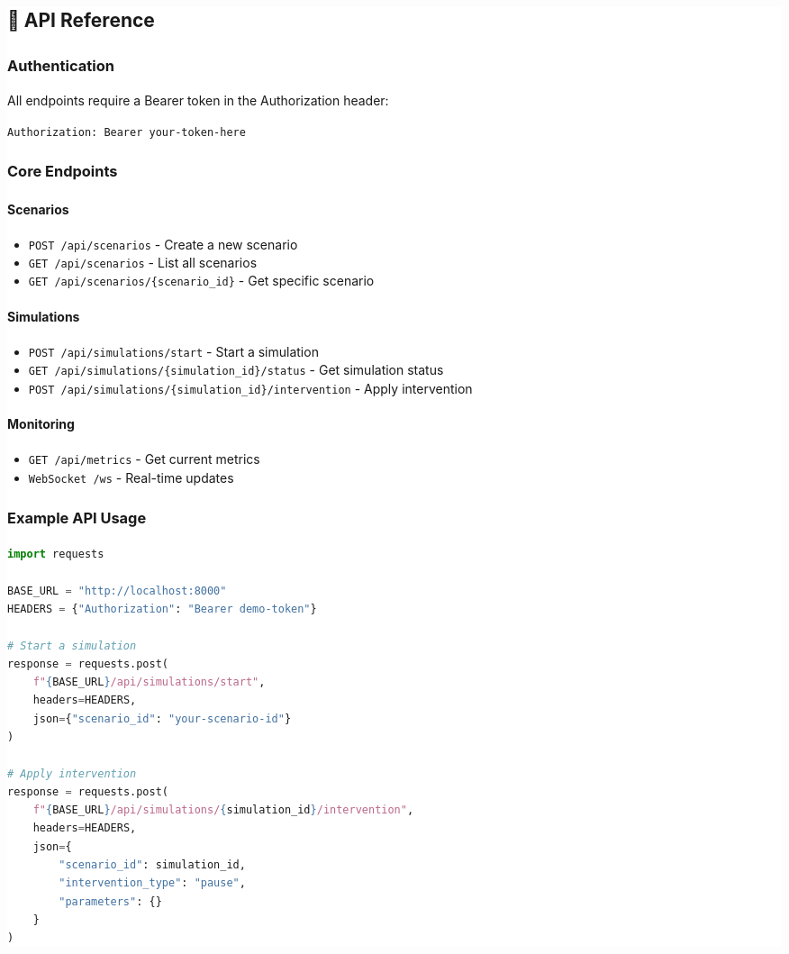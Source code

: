 ## 📡 API Reference

### Authentication

All endpoints require a Bearer token in the Authorization header:
```
Authorization: Bearer your-token-here
```

### Core Endpoints

#### Scenarios

- `POST /api/scenarios` - Create a new scenario
- `GET /api/scenarios` - List all scenarios
- `GET /api/scenarios/{scenario_id}` - Get specific scenario

#### Simulations

- `POST /api/simulations/start` - Start a simulation
- `GET /api/simulations/{simulation_id}/status` - Get simulation status
- `POST /api/simulations/{simulation_id}/intervention` - Apply intervention

#### Monitoring

- `GET /api/metrics` - Get current metrics
- `WebSocket /ws` - Real-time updates

### Example API Usage

```python
import requests

BASE_URL = "http://localhost:8000"
HEADERS = {"Authorization": "Bearer demo-token"}

# Start a simulation
response = requests.post(
    f"{BASE_URL}/api/simulations/start",
    headers=HEADERS,
    json={"scenario_id": "your-scenario-id"}
)

# Apply intervention
response = requests.post(
    f"{BASE_URL}/api/simulations/{simulation_id}/intervention",
    headers=HEADERS,
    json={
        "scenario_id": simulation_id,
        "intervention_type": "pause",
        "parameters": {}
    }
)
```
